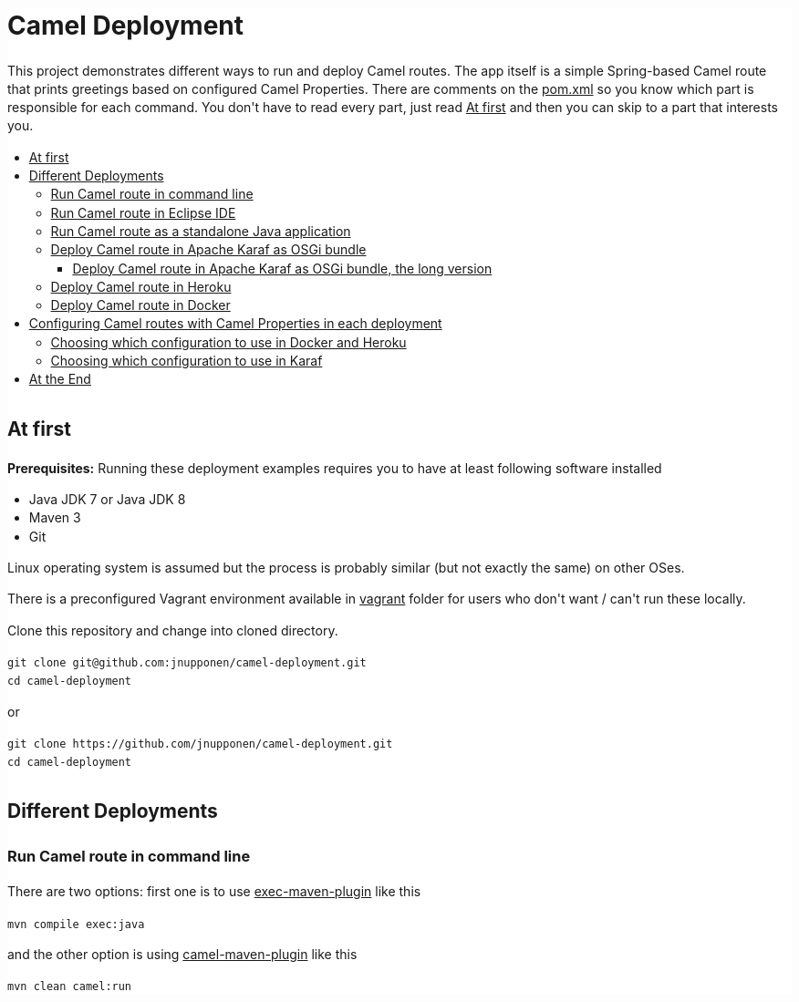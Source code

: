 # Camel Deployment
This project demonstrates different ways to run and deploy Camel routes. The app itself is a simple Spring-based Camel route that prints greetings based on configured Camel Properties. There are comments on the [pom.xml](pom.xml) so you know which part is responsible for each command. You don't have to read every part, just read [At first](#at-first) and then you can skip to a part that interests you.

  * [At first](#at-first)
  * [Different Deployments](#different-deployments)
    * [Run Camel route in command line](#run-camel-route-in-command-line)
    * [Run Camel route in Eclipse IDE](#run-camel-route-in-eclipse-ide)
    * [Run Camel route as a standalone Java application](#run-camel-route-as-a-standalone-java-application)
    * [Deploy Camel route in Apache Karaf as OSGi bundle](#deploy-camel-route-in-apache-karaf-as-osgi-bundle)
      * [Deploy Camel route in Apache Karaf as OSGi bundle, the long version](#deploy-camel-route-in-apache-karaf-as-osgi-bundle-the-long-version)
    * [Deploy Camel route in Heroku](#deploy-camel-route-in-heroku)
    * [Deploy Camel route in Docker](#deploy-camel-route-in-docker)
  * [Configuring Camel routes with Camel Properties in each deployment](#configuring-camel-routes-with-camel-properties-in-each-deployment)
    * [Choosing which configuration to use in Docker and Heroku](#choosing-which-configuration-to-use-in-docker-and-heroku)
    * [Choosing which configuration to use in Karaf](#choosing-which-configuration-to-use-in-karaf)
  * [At the End](#at-the-end)


## At first
**Prerequisites:** Running these deployment examples requires you to have at least following software installed
- Java JDK 7 or Java JDK 8
- Maven 3
- Git
 
Linux operating system is assumed but the process is probably similar (but not exactly the same) on other OSes.

There is a preconfigured Vagrant environment available in [vagrant](vagrant) folder for users who don't want / can't run these locally.

Clone this repository and change into cloned directory.
```shell
git clone git@github.com:jnupponen/camel-deployment.git
cd camel-deployment
```
or
```shell
git clone https://github.com/jnupponen/camel-deployment.git
cd camel-deployment
```

## Different Deployments
### Run Camel route in command line
There are two options: first one is to use [exec-maven-plugin](http://www.mojohaus.org/exec-maven-plugin/) like this
```shell
mvn compile exec:java
```
and the other option is using [camel-maven-plugin](http://camel.apache.org/camel-maven-plugin.html) like this
```shell
mvn clean camel:run
```